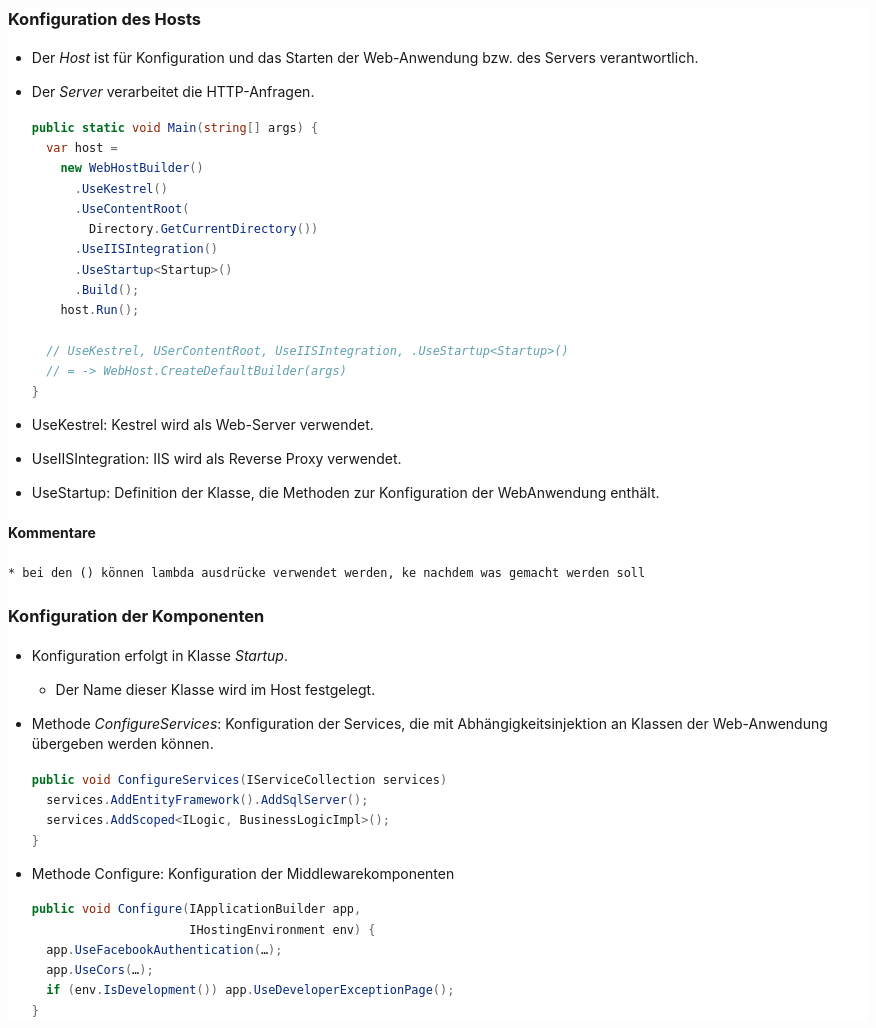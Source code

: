 ### Konfiguration des Hosts

- Der *Host* ist für Konfiguration und das Starten der Web-Anwendung bzw. des Servers verantwortlich.
- Der *Server* verarbeitet die HTTP-Anfragen.

    ```csharp
    public static void Main(string[] args) {
      var host =
        new WebHostBuilder()
          .UseKestrel()
          .UseContentRoot(
            Directory.GetCurrentDirectory())
          .UseIISIntegration()
          .UseStartup<Startup>()
          .Build();
        host.Run();

      // UseKestrel, USerContentRoot, UseIISIntegration, .UseStartup<Startup>()
      // = -> WebHost.CreateDefaultBuilder(args)
    }
    ```

- UseKestrel: Kestrel wird als Web-Server verwendet.
- UseIISIntegration: IIS wird als Reverse Proxy verwendet.
- UseStartup: Definition der Klasse, die Methoden zur Konfiguration der WebAnwendung enthält.

#### Kommentare
    * bei den () können lambda ausdrücke verwendet werden, ke nachdem was gemacht werden soll

### Konfiguration der Komponenten

- Konfiguration erfolgt in Klasse *Startup*.
  - Der Name dieser Klasse wird im Host festgelegt.
- Methode *ConfigureServices*: Konfiguration der Services, die mit Abhängigkeitsinjektion an Klassen der Web-Anwendung übergeben werden können.  

  ```csharp
  public void ConfigureServices(IServiceCollection services)
    services.AddEntityFramework().AddSqlServer();
    services.AddScoped<ILogic, BusinessLogicImpl>();
  }
  ```
  
- Methode Configure: Konfiguration der Middlewarekomponenten  

  ```csharp
  public void Configure(IApplicationBuilder app,
                        IHostingEnvironment env) {
    app.UseFacebookAuthentication(…);
    app.UseCors(…);
    if (env.IsDevelopment()) app.UseDeveloperExceptionPage();
  }
  ```
  